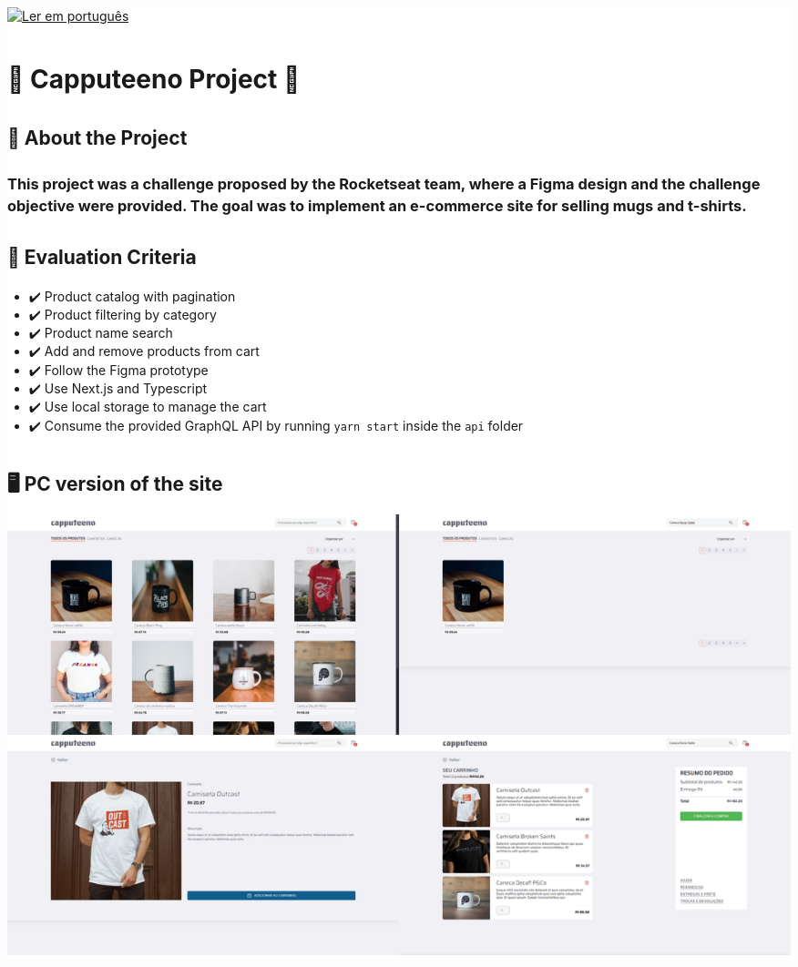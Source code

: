 <p align="left">
  <a href="./README.md">
    <img src="https://img.shields.io/badge/🌍%20Ler%20em%20português-blue?style=for-the-badge" alt="Ler em português"/>
  </a>
</p>

# 🚀 Capputeeno Project 🚀

## 📌 About the Project

### This project was a challenge proposed by the Rocketseat team, where a Figma design and the challenge objective were provided. The goal was to implement an e-commerce site for selling mugs and t-shirts.

## 🧠 Evaluation Criteria
- ✔️ Product catalog with pagination
- ✔️ Product filtering by category
- ✔️ Product name search
- ✔️ Add and remove products from cart
- ✔️ Follow the Figma prototype
- ✔️ Use Next.js and Typescript
- ✔️ Use local storage to manage the cart
- ✔️ Consume the provided GraphQL API by running `yarn start` inside the `api` folder

##

#

## 🖥 PC version of the site
![Site Screenshot - PC](/src/assets/SiteOnPC.png)
